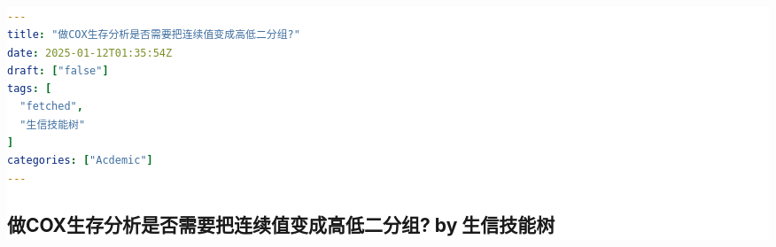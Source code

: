 ```yaml
---
title: "做COX生存分析是否需要把连续值变成高低二分组?"
date: 2025-01-12T01:35:54Z
draft: ["false"]
tags: [
  "fetched",
  "生信技能树"
]
categories: ["Acdemic"]
---
```

做COX生存分析是否需要把连续值变成高低二分组? by 生信技能树
------